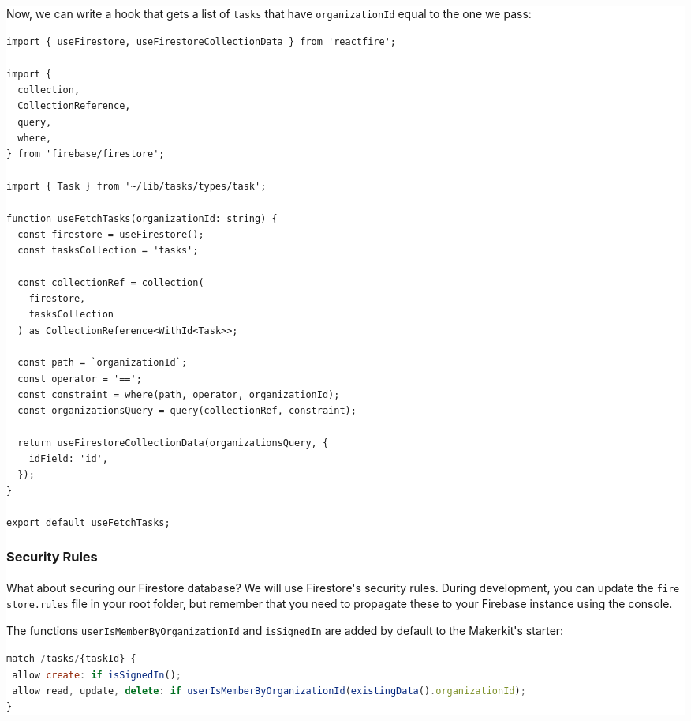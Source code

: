 Now, we can write a hook that gets a list of `tasks` that have
`organizationId` equal to the one we pass:

```tsx
import { useFirestore, useFirestoreCollectionData } from 'reactfire';

import {
  collection,
  CollectionReference,
  query,
  where,
} from 'firebase/firestore';

import { Task } from '~/lib/tasks/types/task';

function useFetchTasks(organizationId: string) {
  const firestore = useFirestore();
  const tasksCollection = 'tasks';

  const collectionRef = collection(
    firestore,
    tasksCollection
  ) as CollectionReference<WithId<Task>>;

  const path = `organizationId`;
  const operator = '==';
  const constraint = where(path, operator, organizationId);
  const organizationsQuery = query(collectionRef, constraint);

  return useFirestoreCollectionData(organizationsQuery, {
    idField: 'id',
  });
}

export default useFetchTasks;
```

### Security Rules

What about securing our Firestore database? We will use Firestore's security
rules. During development, you can update the `firestore.rules` file in your
root folder, but remember that you need to propagate these to your Firebase
instance using the console.

The functions `userIsMemberByOrganizationId` and `isSignedIn` are added by
default to the Makerkit's starter:

 ```js {% title="firestore.rules" %}
match /tasks/{taskId} {
  allow create: if isSignedIn();
  allow read, update, delete: if userIsMemberByOrganizationId(existingData().organizationId);
}
```
